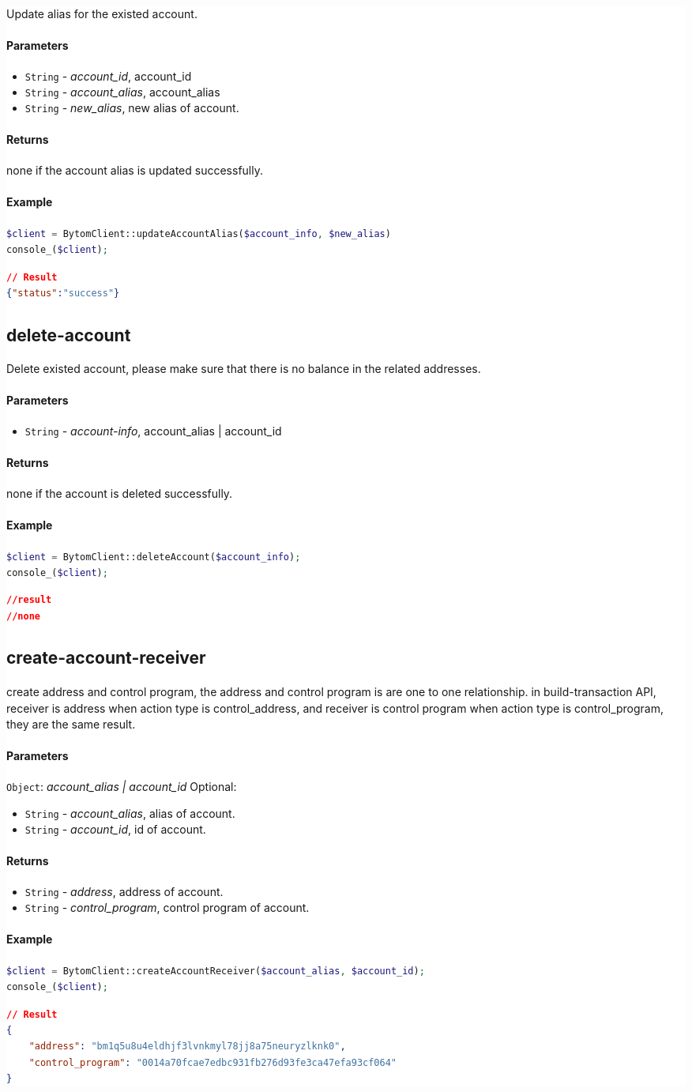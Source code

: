 Update alias for the existed account.

#### Parameters

- `String` - *account_id*, account_id
- `String` - *account_alias*, account_alias 
- `String` - *new_alias*, new alias of account.
#### Returns
none if the account alias is updated successfully.
#### Example
```php
$client = BytomClient::updateAccountAlias($account_info, $new_alias)
console_($client);
```

```json
// Result
{"status":"success"}
```

## delete-account

Delete existed account, please make sure that there is no balance in the related addresses.

#### Parameters
- `String` - *account-info*, account_alias | account_id
#### Returns
none if the account is deleted successfully.
#### Example
```php
$client = BytomClient::deleteAccount($account_info);
console_($client);
```
```json
//result
//none
```
## create-account-receiver
create address and control program, the address and control program is are one to one relationship. in build-transaction API, receiver is address when action type is control_address, and receiver is control program when action type is control_program, they are the same result.
#### Parameters
`Object`: *account_alias | account_id*
Optional:

- `String` - *account_alias*, alias of account.
- `String` - *account_id*, id of account.
#### Returns
- `String` - *address*, address of account.
- `String` - *control_program*, control program of account.
#### Example
```php
$client = BytomClient::createAccountReceiver($account_alias, $account_id);
console_($client);
```
```json
// Result
{
    "address": "bm1q5u8u4eldhjf3lvnkmyl78jj8a75neuryzlknk0",
    "control_program": "0014a70fcae7edbc931fb276d93fe3ca47efa93cf064"
}
```
